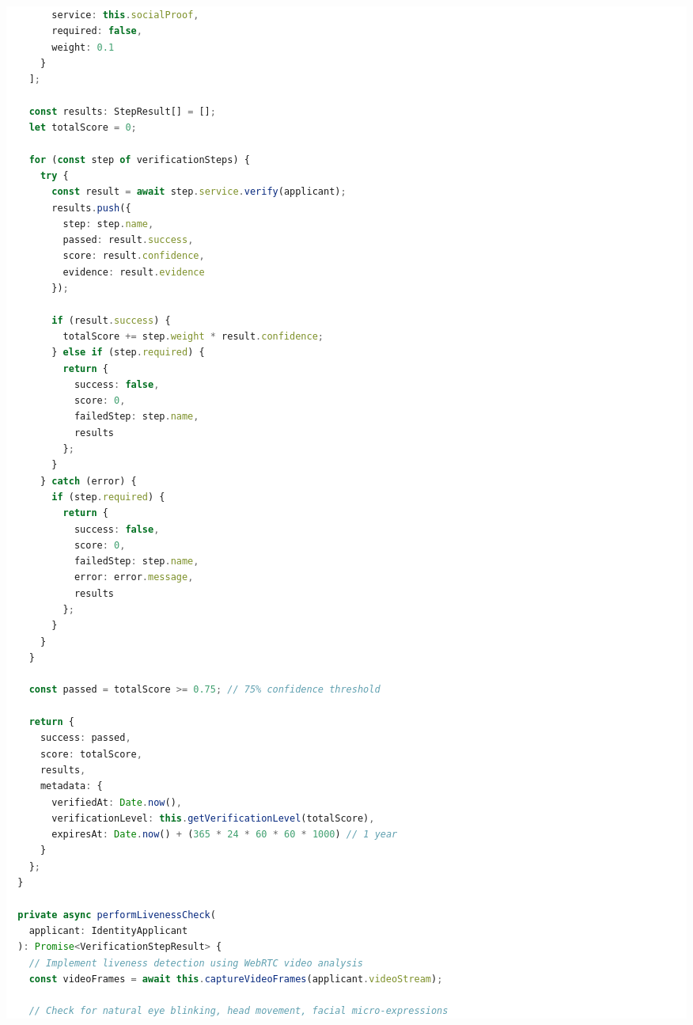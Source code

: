 ```typescript
        service: this.socialProof,
        required: false,
        weight: 0.1
      }
    ];

    const results: StepResult[] = [];
    let totalScore = 0;
    
    for (const step of verificationSteps) {
      try {
        const result = await step.service.verify(applicant);
        results.push({
          step: step.name,
          passed: result.success,
          score: result.confidence,
          evidence: result.evidence
        });
        
        if (result.success) {
          totalScore += step.weight * result.confidence;
        } else if (step.required) {
          return {
            success: false,
            score: 0,
            failedStep: step.name,
            results
          };
        }
      } catch (error) {
        if (step.required) {
          return {
            success: false,
            score: 0,
            failedStep: step.name,
            error: error.message,
            results
          };
        }
      }
    }
    
    const passed = totalScore >= 0.75; // 75% confidence threshold
    
    return {
      success: passed,
      score: totalScore,
      results,
      metadata: {
        verifiedAt: Date.now(),
        verificationLevel: this.getVerificationLevel(totalScore),
        expiresAt: Date.now() + (365 * 24 * 60 * 60 * 1000) // 1 year
      }
    };
  }

  private async performLivenessCheck(
    applicant: IdentityApplicant
  ): Promise<VerificationStepResult> {
    // Implement liveness detection using WebRTC video analysis
    const videoFrames = await this.captureVideoFrames(applicant.videoStream);
    
    // Check for natural eye blinking, head movement, facial micro-expressions
```